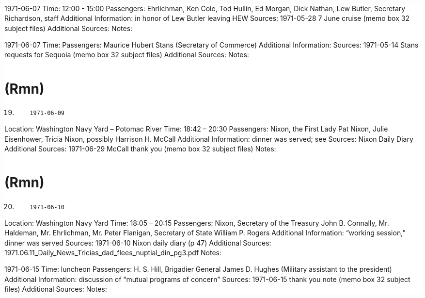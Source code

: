 
1971-06-07
Time: 12:00 - 15:00
Passengers: Ehrlichman, Ken Cole, Tod Hullin, Ed Morgan, Dick Nathan, Lew Butler, Secretary Richardson, staff
Additional Information: in honor of Lew Butler leaving HEW
Sources: 1971-05-28 7 June cruise (memo box 32 subject files)
Additional Sources:
Notes:


1971-06-07
Time:
Passengers: Maurice Hubert Stans (Secretary of Commerce)
Additional Information:
Sources: 1971-05-14 Stans requests for Sequoia (memo box 32 subject files)
Additional Sources:
Notes:


# (Rmn)
19.         1971-06-09
Location: Washington Navy Yard – Potomac River
Time: 18:42 – 20:30
Passengers: Nixon, the First Lady Pat Nixon, Julie Eisenhower, Tricia Nixon, possibly Harrison H. McCall
Additional Information: dinner was served; see
Sources:  Nixon Daily Diary
Additional Sources:  1971-06-29 McCall thank you (memo box 32 subject files)
Notes:


# (Rmn)
20.         1971-06-10
Location: Washington Navy Yard
Time: 18:05 – 20:15
Passengers: Nixon, Secretary of the Treasury John B. Connally, Mr. Haldeman, Mr. Ehrlichman, Mr. Peter Flanigan, Secretary of State William P. Rogers
Additional Information: “working session,” dinner was served
Sources: 1971-06-10 Nixon daily diary (p 47)
Additional Sources: 1971.06.11_Daily_News_Tricias_dad_flees_nuptial_din_pg3.pdf
Notes:


1971-06-15
Time: luncheon
Passengers: H. S. Hill, Brigadier General James D. Hughes (Military assistant to the president)
Additional Information: discussion of “mutual programs of concern”
Sources: 1971-06-15 thank you note (memo box 32 subject files)
Additional Sources:
Notes:

